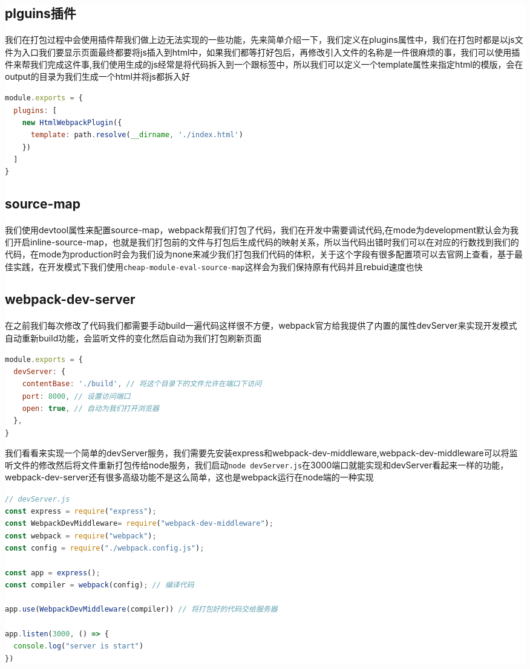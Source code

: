 ## plguins插件

我们在打包过程中会使用插件帮我们做上边无法实现的一些功能，先来简单介绍一下，我们定义在plugins属性中，我们在打包时都是以js文件为入口我们要显示页面最终都要将js插入到html中，如果我们都等打好包后，再修改引入文件的名称是一件很麻烦的事，我们可以使用插件来帮我们完成这件事,我们使用生成的js经常是将代码拆入到一个跟标签中，所以我们可以定义一个template属性来指定html的模版，会在output的目录为我们生成一个html并将js都拆入好

```javascript
module.exports = {
  plugins: [
    new HtmlWebpackPlugin({
      template: path.resolve(__dirname, './index.html')
    })
  ]
}
```

## source-map

我们使用devtool属性来配置source-map，webpack帮我们打包了代码，我们在开发中需要调试代码,在mode为development默认会为我们开启inline-source-map，也就是我们打包前的文件与打包后生成代码的映射关系，所以当代码出错时我们可以在对应的行数找到我们的代码，在mode为production时会为我们设为none来减少我们打包我们代码的体积，关于这个字段有很多配置项可以去官网上查看，基于最佳实践，在开发模式下我们使用`cheap-module-eval-source-map`这样会为我们保持原有代码并且rebuid速度也快

## webpack-dev-server

在之前我们每次修改了代码我们都需要手动build一遍代码这样很不方便，webpack官方给我提供了内置的属性devServer来实现开发模式自动重新build功能，会监听文件的变化然后自动为我们打包刷新页面

```javascript
module.exports = {
  devServer: {
    contentBase: './build', // 将这个目录下的文件允许在端口下访问
    port: 8000, // 设置访问端口
    open: true, // 自动为我们打开浏览器
  },
}
```

我们看看来实现一个简单的devServer服务，我们需要先安装express和webpack-dev-middleware,webpack-dev-middleware可以将监听文件的修改然后将文件重新打包传给node服务，我们启动`node devServer.js`在3000端口就能实现和devServer看起来一样的功能，webpack-dev-server还有很多高级功能不是这么简单，这也是webpack运行在node端的一种实现

```javascript
// devServer.js
const express = require("express");
const WebpackDevMiddleware= require("webpack-dev-middleware");
const webpack = require("webpack");
const config = require("./webpack.config.js");

const app = express();
const compiler = webpack(config); // 编译代码

app.use(WebpackDevMiddleware(compiler)) // 将打包好的代码交给服务器

app.listen(3000, () => {
  console.log("server is start")
})
```
